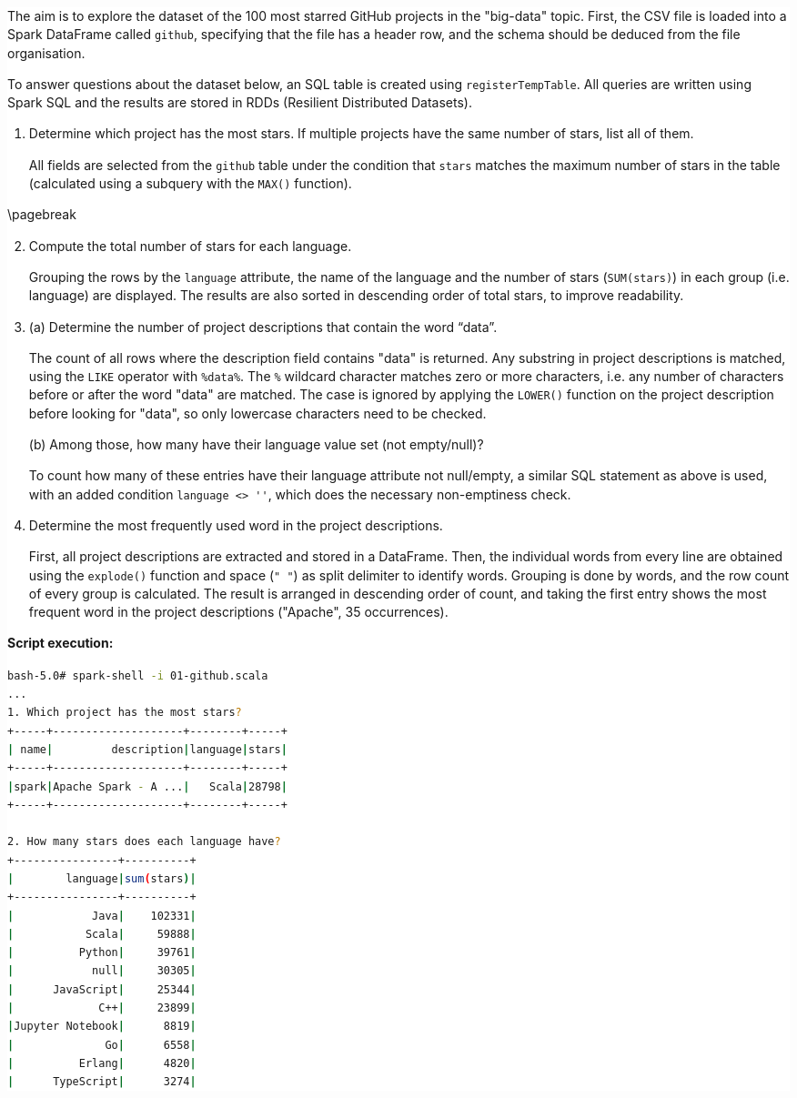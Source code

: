 The aim is to explore the dataset of the 100 most starred GitHub projects in the "big-data" topic. First, the CSV file is loaded into a Spark DataFrame called `github`, specifying that the file has a header row, and the schema should be deduced from the file organisation.

To answer questions about the dataset below, an SQL table is created using `registerTempTable`. All queries are written using Spark SQL and the results are stored in RDDs (Resilient Distributed Datasets).

1.  Determine which project has the most stars. If multiple projects have the same number of stars, list all of them.

    All fields are selected from the `github` table under the condition that `stars` matches the maximum number of stars in the table (calculated using a subquery with the `MAX()` function).

\pagebreak

2.  Compute the total number of stars for each language.

    Grouping the rows by the `language` attribute, the name of the language and the number of stars (`SUM(stars)`) in each group (i.e. language) are displayed. The results are also sorted in descending order of total stars, to improve readability.

3.  (a) Determine the number of project descriptions that contain the word “data”.

    The count of all rows where the description field contains "data" is returned. Any substring in project descriptions is matched, using the `LIKE` operator with `%data%`. The `%` wildcard character matches zero or more characters, i.e. any number of characters before or after the word "data" are matched. The case is ignored by applying the `LOWER()` function on the project description before looking for "data", so only lowercase characters need to be checked.

    (b) Among those, how many have their language value set (not empty/null)?

    To count how many of these entries have their language attribute not null/empty, a similar SQL statement as above is used, with an added condition `language <> ''`, which does the necessary non-emptiness check.

4.  Determine the most frequently used word in the project descriptions.

    First, all project descriptions are extracted and stored in a DataFrame. Then, the individual words from every line are obtained using the `explode()` function and space (`" "`) as split delimiter to identify words. Grouping is done by words, and the row count of every group is calculated. The result is arranged in descending order of count, and taking the first entry shows the most frequent word in the project descriptions ("Apache", 35 occurrences).

**Script execution:**

```bash
bash-5.0# spark-shell -i 01-github.scala
...
1. Which project has the most stars?
+-----+--------------------+--------+-----+
| name|         description|language|stars|
+-----+--------------------+--------+-----+
|spark|Apache Spark - A ...|   Scala|28798|
+-----+--------------------+--------+-----+

2. How many stars does each language have?
+----------------+----------+
|        language|sum(stars)|
+----------------+----------+
|            Java|    102331|
|           Scala|     59888|
|          Python|     39761|
|            null|     30305|
|      JavaScript|     25344|
|             C++|     23899|
|Jupyter Notebook|      8819|
|              Go|      6558|
|          Erlang|      4820|
|      TypeScript|      3274|
```